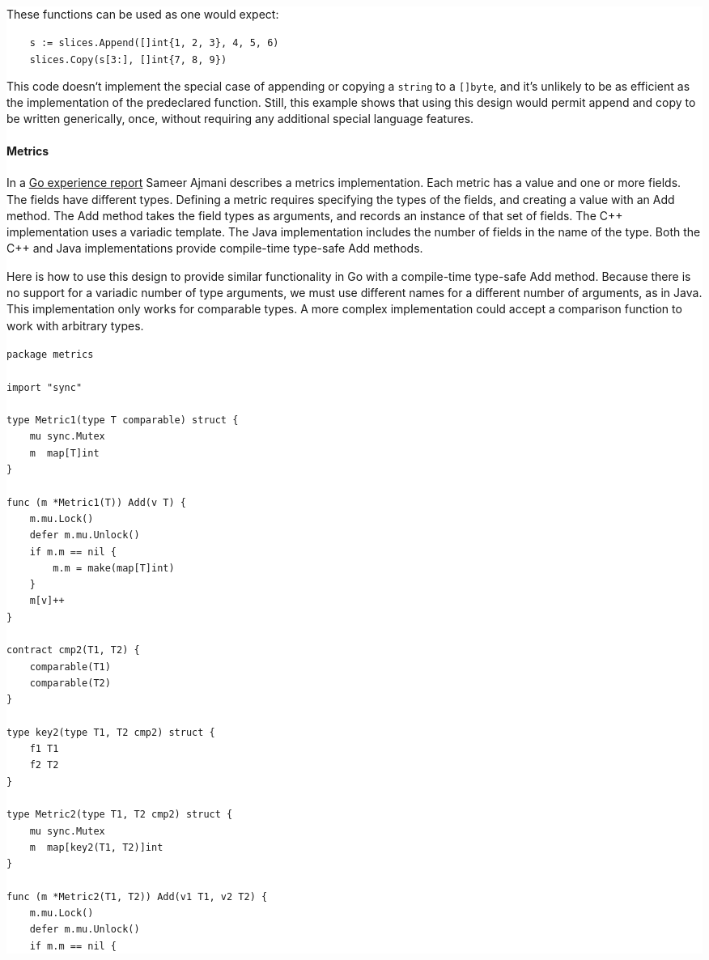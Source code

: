 These functions can be used as one would expect:

```
	s := slices.Append([]int{1, 2, 3}, 4, 5, 6)
	slices.Copy(s[3:], []int{7, 8, 9})
```

This code doesn‘t implement the special case of appending or copying a `string` to a `[]byte`, and it’s unlikely to be as efficient as the implementation of the predeclared function. Still, this example shows that using this design would permit append and copy to be written generically, once, without requiring any additional special language features.

#### Metrics

In a [Go experience report](https://medium.com/@sameer_74231/go-experience-report-for-generics-google-metrics-api-b019d597aaa4) Sameer Ajmani describes a metrics implementation. Each metric has a value and one or more fields. The fields have different types. Defining a metric requires specifying the types of the fields, and creating a value with an Add method. The Add method takes the field types as arguments, and records an instance of that set of fields. The C++ implementation uses a variadic template. The Java implementation includes the number of fields in the name of the type. Both the C++ and Java implementations provide compile-time type-safe Add methods.

Here is how to use this design to provide similar functionality in Go with a compile-time type-safe Add method. Because there is no support for a variadic number of type arguments, we must use different names for a different number of arguments, as in Java. This implementation only works for comparable types. A more complex implementation could accept a comparison function to work with arbitrary types.

```
package metrics

import "sync"

type Metric1(type T comparable) struct {
	mu sync.Mutex
	m  map[T]int
}

func (m *Metric1(T)) Add(v T) {
	m.mu.Lock()
	defer m.mu.Unlock()
	if m.m == nil {
		m.m = make(map[T]int)
	}
	m[v]++
}

contract cmp2(T1, T2) {
	comparable(T1)
	comparable(T2)
}

type key2(type T1, T2 cmp2) struct {
	f1 T1
	f2 T2
}

type Metric2(type T1, T2 cmp2) struct {
	mu sync.Mutex
	m  map[key2(T1, T2)]int
}

func (m *Metric2(T1, T2)) Add(v1 T1, v2 T2) {
	m.mu.Lock()
	defer m.mu.Unlock()
	if m.m == nil {
```